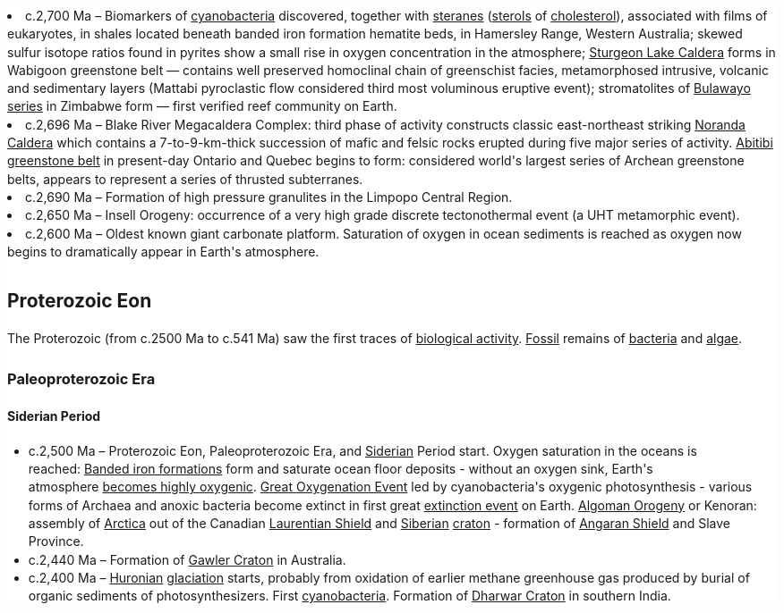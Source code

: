 <li>c.2,700 Ma &ndash; Biomarkers of&nbsp;<a title="Cyanobacteria" href="https://en.wikipedia.org/wiki/Cyanobacteria">cyanobacteria</a>&nbsp;discovered, together with&nbsp;<a title="Sterane" href="https://en.wikipedia.org/wiki/Sterane">steranes</a>&nbsp;(<a title="Sterol" href="https://en.wikipedia.org/wiki/Sterol">sterols</a>&nbsp;of&nbsp;<a title="Cholesterol" href="https://en.wikipedia.org/wiki/Cholesterol">cholesterol</a>), associated with films of eukaryotes, in shales located beneath banded iron formation hematite beds, in Hamersley Range, Western Australia;&nbsp;skewed sulfur isotope ratios found in pyrites show a small rise in oxygen concentration in the atmosphere;&nbsp;<a title="Sturgeon Lake Caldera" href="https://en.wikipedia.org/wiki/Sturgeon_Lake_Caldera">Sturgeon Lake Caldera</a>&nbsp;forms in Wabigoon greenstone belt &mdash; contains well preserved homoclinal chain of greenschist facies, metamorphosed intrusive, volcanic and sedimentary layers (Mattabi pyroclastic flow considered third most voluminous eruptive event); stromatolites of&nbsp;<a class="new" title="Bulawayo series (page does not exist)" href="https://en.wikipedia.org/w/index.php?title=Bulawayo_series&amp;action=edit&amp;redlink=1">Bulawayo series</a>&nbsp;in Zimbabwe form &mdash; first verified reef community on Earth.</li>
<li>c.2,696 Ma &ndash; Blake River Megacaldera Complex: third phase of activity constructs classic east-northeast striking&nbsp;<a title="Noranda Caldera" href="https://en.wikipedia.org/wiki/Noranda_Caldera">Noranda Caldera</a>&nbsp;which contains a 7-to-9-km-thick succession of mafic and felsic rocks erupted during five major series of activity.&nbsp;<a title="Abitibi greenstone belt" href="https://en.wikipedia.org/wiki/Abitibi_greenstone_belt">Abitibi greenstone belt</a>&nbsp;in present-day Ontario and Quebec begins to form: considered world's largest series of Archean greenstone belts, appears to represent a series of thrusted subterranes.</li>
<li>c.2,690 Ma &ndash; Formation of high pressure granulites in the Limpopo Central Region.</li>
<li>c.2,650 Ma &ndash; Insell Orogeny: occurrence of a very high grade discrete tectonothermal event (a UHT metamorphic event).</li>
<li>c.2,600 Ma &ndash; Oldest known giant carbonate platform.&nbsp;Saturation of oxygen in ocean sediments is reached as oxygen now begins to dramatically appear in Earth's atmosphere.</li>
</ul>
<h2><span id="Proterozoic_Eon" class="mw-headline">Proterozoic Eon</span></h2>
<p>The Proterozoic (from c.2500 Ma to c.541 Ma) saw the first traces of&nbsp;<a title="Biology" href="https://en.wikipedia.org/wiki/Biology">biological activity</a>.&nbsp;<a title="Fossil" href="https://en.wikipedia.org/wiki/Fossil">Fossil</a>&nbsp;remains of&nbsp;<a title="Bacteria" href="https://en.wikipedia.org/wiki/Bacteria">bacteria</a>&nbsp;and&nbsp;<a title="Algae" href="https://en.wikipedia.org/wiki/Algae">algae</a>.</p>
<h3><span id="Paleoproterozoic_Era" class="mw-headline">Paleoproterozoic Era</span></h3>
<h4><span id="Siderian_Period" class="mw-headline">Siderian Period</span></h4>
<ul>
<li>c.2,500 Ma &ndash; Proterozoic Eon, Paleoproterozoic Era, and&nbsp;<a title="Siderian" href="https://en.wikipedia.org/wiki/Siderian">Siderian</a>&nbsp;Period start. Oxygen saturation in the oceans is reached:&nbsp;<a class="mw-redirect" title="Banded iron formations" href="https://en.wikipedia.org/wiki/Banded_iron_formations">Banded iron formations</a>&nbsp;form and saturate ocean floor deposits - without an oxygen sink, Earth's atmosphere&nbsp;<a class="mw-redirect" title="Oxygen catastrophe" href="https://en.wikipedia.org/wiki/Oxygen_catastrophe">becomes highly oxygenic</a>.&nbsp;<a class="mw-redirect" title="Great Oxygenation Event" href="https://en.wikipedia.org/wiki/Great_Oxygenation_Event">Great Oxygenation Event</a>&nbsp;led by cyanobacteria's oxygenic photosynthesis - various forms of Archaea and anoxic bacteria become extinct in first great&nbsp;<a title="Extinction event" href="https://en.wikipedia.org/wiki/Extinction_event">extinction event</a>&nbsp;on Earth.&nbsp;<a class="mw-redirect" title="Algoman Orogeny" href="https://en.wikipedia.org/wiki/Algoman_Orogeny">Algoman Orogeny</a>&nbsp;or Kenoran: assembly of&nbsp;<a title="Arctica" href="https://en.wikipedia.org/wiki/Arctica">Arctica</a>&nbsp;out of the Canadian&nbsp;<a class="mw-redirect" title="Laurentian Shield" href="https://en.wikipedia.org/wiki/Laurentian_Shield">Laurentian Shield</a>&nbsp;and&nbsp;<a title="Siberia (continent)" href="https://en.wikipedia.org/wiki/Siberia_(continent)">Siberian</a>&nbsp;<a title="Craton" href="https://en.wikipedia.org/wiki/Craton">craton</a>&nbsp;- formation of&nbsp;<a class="mw-redirect" title="Angaran Shield" href="https://en.wikipedia.org/wiki/Angaran_Shield">Angaran Shield</a>&nbsp;and Slave Province.</li>
<li>c.2,440 Ma &ndash; Formation of&nbsp;<a title="Gawler Craton" href="https://en.wikipedia.org/wiki/Gawler_Craton">Gawler Craton</a>&nbsp;in Australia.</li>
<li>c.2,400 Ma &ndash;&nbsp;<a class="mw-redirect" title="Huronian" href="https://en.wikipedia.org/wiki/Huronian">Huronian</a>&nbsp;<a class="mw-redirect" title="Glaciation" href="https://en.wikipedia.org/wiki/Glaciation">glaciation</a>&nbsp;starts, probably from oxidation of earlier methane greenhouse gas produced by burial of organic sediments of photosynthesizers. First&nbsp;<a title="Cyanobacteria" href="https://en.wikipedia.org/wiki/Cyanobacteria">cyanobacteria</a>. Formation of&nbsp;<a title="Dharwar Craton" href="https://en.wikipedia.org/wiki/Dharwar_Craton">Dharwar Craton</a>&nbsp;in southern India.</li>